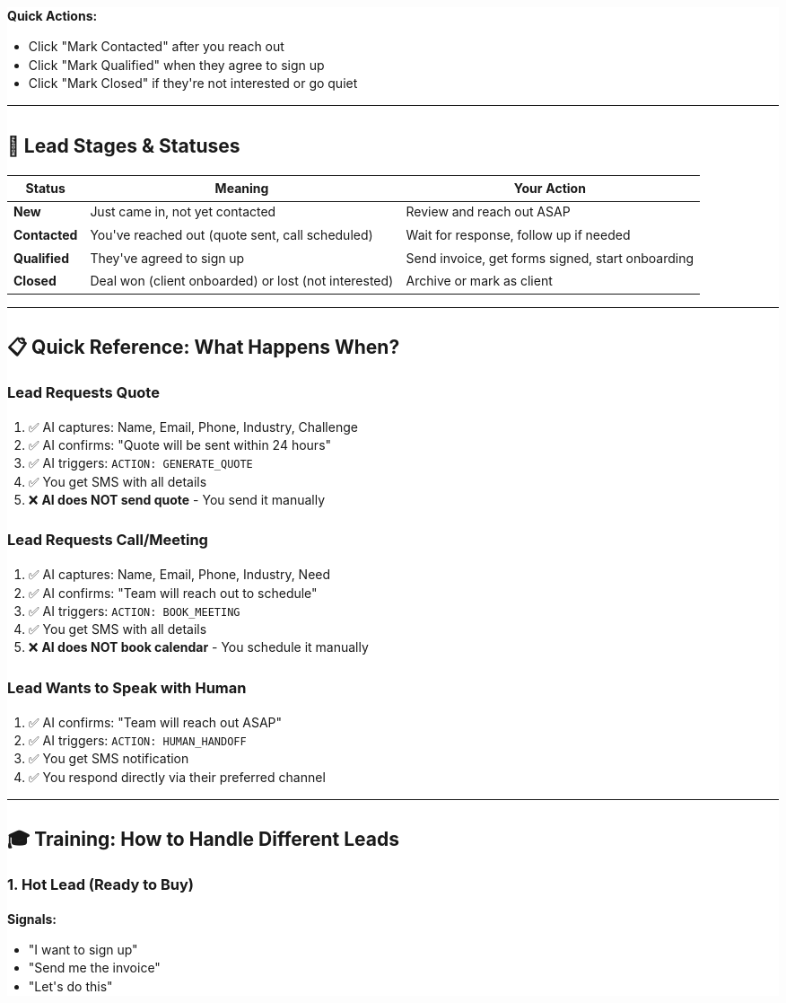**Quick Actions:**
- Click "Mark Contacted" after you reach out
- Click "Mark Qualified" when they agree to sign up
- Click "Mark Closed" if they're not interested or go quiet

---

## 🔄 Lead Stages & Statuses

| Status | Meaning | Your Action |
|--------|---------|-------------|
| **New** | Just came in, not yet contacted | Review and reach out ASAP |
| **Contacted** | You've reached out (quote sent, call scheduled) | Wait for response, follow up if needed |
| **Qualified** | They've agreed to sign up | Send invoice, get forms signed, start onboarding |
| **Closed** | Deal won (client onboarded) or lost (not interested) | Archive or mark as client |

---

## 📋 Quick Reference: What Happens When?

### Lead Requests Quote
1. ✅ AI captures: Name, Email, Phone, Industry, Challenge
2. ✅ AI confirms: "Quote will be sent within 24 hours"
3. ✅ AI triggers: `ACTION: GENERATE_QUOTE`
4. ✅ You get SMS with all details
5. ❌ **AI does NOT send quote** - You send it manually

### Lead Requests Call/Meeting
1. ✅ AI captures: Name, Email, Phone, Industry, Need
2. ✅ AI confirms: "Team will reach out to schedule"
3. ✅ AI triggers: `ACTION: BOOK_MEETING`
4. ✅ You get SMS with all details
5. ❌ **AI does NOT book calendar** - You schedule it manually

### Lead Wants to Speak with Human
1. ✅ AI confirms: "Team will reach out ASAP"
2. ✅ AI triggers: `ACTION: HUMAN_HANDOFF`
3. ✅ You get SMS notification
4. ✅ You respond directly via their preferred channel

---

## 🎓 Training: How to Handle Different Leads

### 1. **Hot Lead** (Ready to Buy)
**Signals:**
- "I want to sign up"
- "Send me the invoice"
- "Let's do this"
